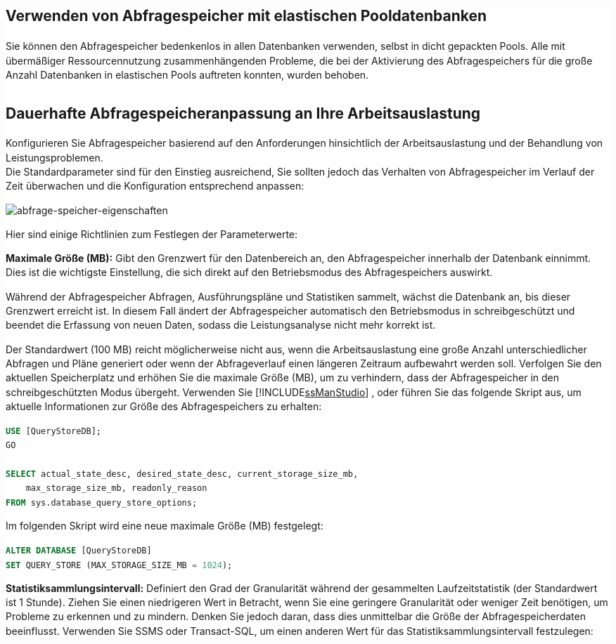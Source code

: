 ##  <a name="using-query-store-with-elastic-pool-databases"></a>Verwenden von Abfragespeicher mit elastischen Pooldatenbanken
Sie können den Abfragespeicher bedenkenlos in allen Datenbanken verwenden, selbst in dicht gepackten Pools. Alle mit übermäßiger Ressourcennutzung zusammenhängenden Probleme, die bei der Aktivierung des Abfragespeichers für die große Anzahl Datenbanken in elastischen Pools auftreten konnten, wurden behoben.

##  <a name="Configure"></a> Dauerhafte Abfragespeicheranpassung an Ihre Arbeitsauslastung  
 Konfigurieren Sie Abfragespeicher basierend auf den Anforderungen hinsichtlich der Arbeitsauslastung und der Behandlung von Leistungsproblemen.   
Die Standardparameter sind für den Einstieg ausreichend, Sie sollten jedoch das Verhalten von Abfragespeicher im Verlauf der Zeit überwachen und die Konfiguration entsprechend anpassen:  
  
 ![abfrage-speicher-eigenschaften](../../relational-databases/performance/media/query-store-properties.png "query-store-properties")  
  
 Hier sind einige Richtlinien zum Festlegen der Parameterwerte:  
  
 **Maximale Größe (MB):** Gibt den Grenzwert für den Datenbereich an, den Abfragespeicher innerhalb der Datenbank einnimmt.  Dies ist die wichtigste Einstellung, die sich direkt auf den Betriebsmodus des Abfragespeichers auswirkt.  
  
 Während der Abfragespeicher Abfragen, Ausführungspläne und Statistiken sammelt, wächst die Datenbank an, bis dieser Grenzwert erreicht ist. In diesem Fall ändert der Abfragespeicher automatisch den Betriebsmodus in schreibgeschützt und beendet die Erfassung von neuen Daten, sodass die Leistungsanalyse nicht mehr korrekt ist.  
  
 Der Standardwert (100 MB) reicht möglicherweise nicht aus, wenn die Arbeitsauslastung eine große Anzahl unterschiedlicher Abfragen und Pläne generiert oder wenn der Abfrageverlauf einen längeren Zeitraum aufbewahrt werden soll. Verfolgen Sie den aktuellen Speicherplatz und erhöhen Sie die maximale Größe (MB), um zu verhindern, dass der Abfragespeicher in den schreibgeschützten Modus übergeht.  Verwenden Sie [!INCLUDE[ssManStudio](../../includes/ssmanstudio-md.md)] , oder führen Sie das folgende Skript aus, um aktuelle Informationen zur Größe des Abfragespeichers zu erhalten:  
  
```sql 
USE [QueryStoreDB];  
GO  
  
SELECT actual_state_desc, desired_state_desc, current_storage_size_mb,   
    max_storage_size_mb, readonly_reason  
FROM sys.database_query_store_options;  
```  
  
 Im folgenden Skript wird eine neue maximale Größe (MB) festgelegt:  
  
```sql  
ALTER DATABASE [QueryStoreDB]  
SET QUERY_STORE (MAX_STORAGE_SIZE_MB = 1024);  
```  
  
 **Statistiksammlungsintervall:** Definiert den Grad der Granularität während der gesammelten Laufzeitstatistik (der Standardwert ist 1 Stunde). Ziehen Sie einen niedrigeren Wert in Betracht, wenn Sie eine geringere Granularität oder weniger Zeit benötigen, um Probleme zu erkennen und zu mindern. Denken Sie jedoch daran, dass dies unmittelbar die Größe der Abfragespeicherdaten beeinflusst. Verwenden Sie SSMS oder Transact-SQL, um einen anderen Wert für das Statistiksammlungsintervall festzulegen:  
  